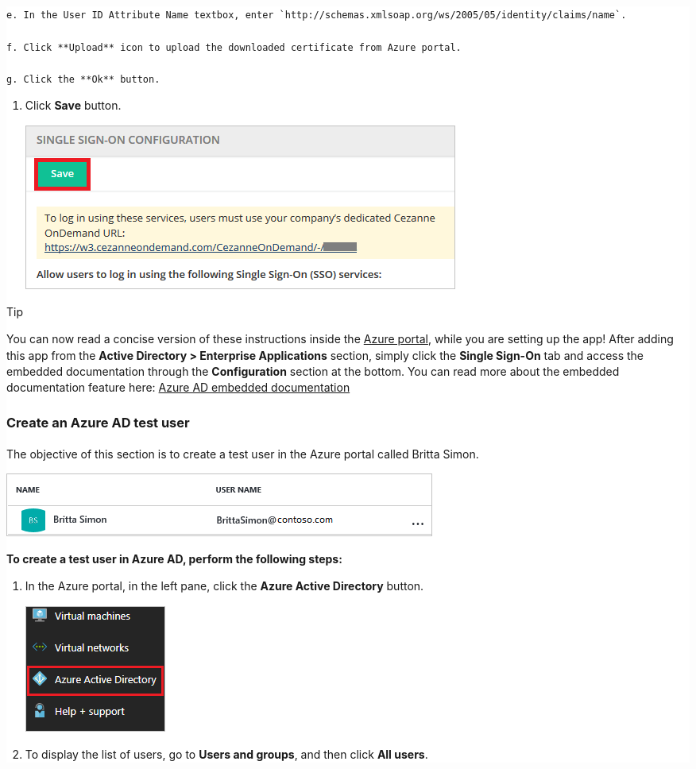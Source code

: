 	e. In the User ID Attribute Name textbox, enter `http://schemas.xmlsoap.org/ws/2005/05/identity/claims/name`.
	
	f. Click **Upload** icon to upload the downloaded certificate from Azure portal.
	
	g. Click the **Ok** button. 

1. Click **Save** button.

	![Configure Single Sign-On On App side](./media/cezannehrsoftware-tutorial/tutorial_cezannehrsoftware_004.png)

> [!TIP]
> You can now read a concise version of these instructions inside the [Azure portal](https://portal.azure.com), while you are setting up the app!  After adding this app from the **Active Directory > Enterprise Applications** section, simply click the **Single Sign-On** tab and access the embedded documentation through the **Configuration** section at the bottom. You can read more about the embedded documentation feature here: [Azure AD embedded documentation]( https://go.microsoft.com/fwlink/?linkid=845985)
> 

### Create an Azure AD test user

The objective of this section is to create a test user in the Azure portal called Britta Simon.

   ![Create an Azure AD test user][100]

**To create a test user in Azure AD, perform the following steps:**

1. In the Azure portal, in the left pane, click the **Azure Active Directory** button.

    ![The Azure Active Directory button](./media/cezannehrsoftware-tutorial/create_aaduser_01.png)

1. To display the list of users, go to **Users and groups**, and then click **All users**.


[1]: ./media/cezannehrsoftware-tutorial/tutorial_general_01.png
[2]: ./media/cezannehrsoftware-tutorial/tutorial_general_02.png
[3]: ./media/cezannehrsoftware-tutorial/tutorial_general_03.png
[4]: ./media/cezannehrsoftware-tutorial/tutorial_general_04.png
[100]: ./media/cezannehrsoftware-tutorial/tutorial_general_100.png
[200]: ./media/cezannehrsoftware-tutorial/tutorial_general_200.png
[201]: ./media/cezannehrsoftware-tutorial/tutorial_general_201.png
[202]: ./media/cezannehrsoftware-tutorial/tutorial_general_202.png
[203]: ./media/cezannehrsoftware-tutorial/tutorial_general_203.png